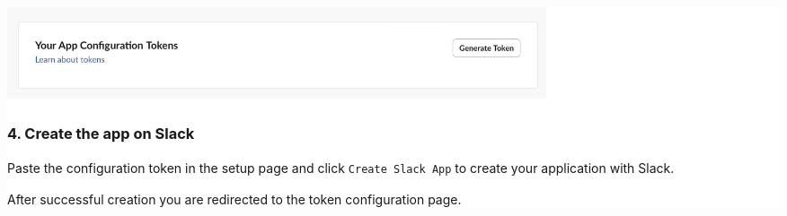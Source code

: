 <img src="images/app_setup/slack/02_slack_app_config_token.png" alt="Slack Configuration Token" width="600">

### 4. Create the app on Slack

Paste the configuration token in the setup page and click `Create Slack App` to create your application with Slack.

After successful creation you are redirected to the token configuration page.
